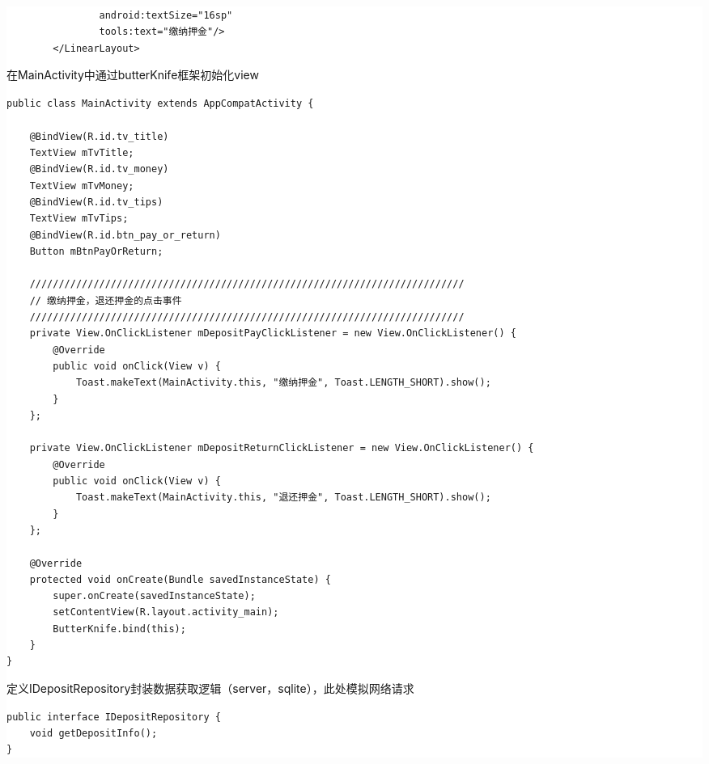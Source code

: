 ```
                android:textSize="16sp"
                tools:text="缴纳押金"/>
        </LinearLayout>
```     

在MainActivity中通过butterKnife框架初始化view

```
public class MainActivity extends AppCompatActivity {

    @BindView(R.id.tv_title)
    TextView mTvTitle;
    @BindView(R.id.tv_money)
    TextView mTvMoney;
    @BindView(R.id.tv_tips)
    TextView mTvTips;
    @BindView(R.id.btn_pay_or_return)
    Button mBtnPayOrReturn;

    ///////////////////////////////////////////////////////////////////////////
    // 缴纳押金，退还押金的点击事件
    ///////////////////////////////////////////////////////////////////////////
    private View.OnClickListener mDepositPayClickListener = new View.OnClickListener() {
        @Override
        public void onClick(View v) {
            Toast.makeText(MainActivity.this, "缴纳押金", Toast.LENGTH_SHORT).show();
        }
    };

    private View.OnClickListener mDepositReturnClickListener = new View.OnClickListener() {
        @Override
        public void onClick(View v) {
            Toast.makeText(MainActivity.this, "退还押金", Toast.LENGTH_SHORT).show();
        }
    };
    
    @Override
    protected void onCreate(Bundle savedInstanceState) {
        super.onCreate(savedInstanceState);
        setContentView(R.layout.activity_main);
        ButterKnife.bind(this);
    }
}
```

定义IDepositRepository封装数据获取逻辑（server，sqlite），此处模拟网络请求


```
public interface IDepositRepository {
    void getDepositInfo();
}
```
